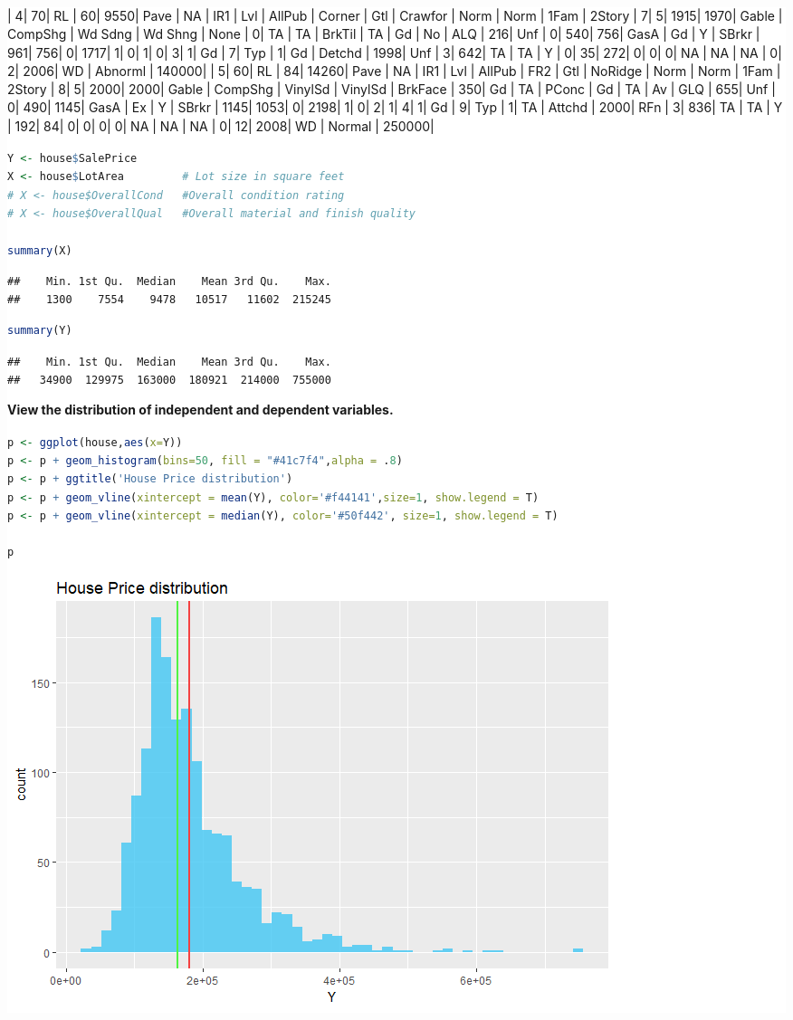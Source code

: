 |    4|          70| RL       |           60|     9550| Pave   | NA    | IR1      | Lvl         | AllPub    | Corner    | Gtl       | Crawfor      | Norm       | Norm       | 1Fam     | 2Story     |            7|            5|       1915|          1970| Gable     | CompShg  | Wd Sdng     | Wd Shng     | None       |           0| TA        | TA        | BrkTil     | TA       | Gd       | No           | ALQ          |         216| Unf          |           0|        540|          756| GasA    | Gd        | Y          | SBrkr      |        961|        756|             0|       1717|             1|             0|         1|         0|             3|             1| Gd          |             7| Typ        |           1| Gd          | Detchd     |         1998| Unf          |           3|         642| TA         | TA         | Y          |           0|           35|            272|           0|            0|         0| NA     | NA    | NA          |        0|       2|    2006| WD       | Abnorml       |     140000|
|    5|          60| RL       |           84|    14260| Pave   | NA    | IR1      | Lvl         | AllPub    | FR2       | Gtl       | NoRidge      | Norm       | Norm       | 1Fam     | 2Story     |            8|            5|       2000|          2000| Gable     | CompShg  | VinylSd     | VinylSd     | BrkFace    |         350| Gd        | TA        | PConc      | Gd       | TA       | Av           | GLQ          |         655| Unf          |           0|        490|         1145| GasA    | Ex        | Y          | SBrkr      |       1145|       1053|             0|       2198|             1|             0|         2|         1|             4|             1| Gd          |             9| Typ        |           1| TA          | Attchd     |         2000| RFn          |           3|         836| TA         | TA         | Y          |         192|           84|              0|           0|            0|         0| NA     | NA    | NA          |        0|      12|    2008| WD       | Normal        |     250000|

``` r
Y <- house$SalePrice
X <- house$LotArea         # Lot size in square feet
# X <- house$OverallCond   #Overall condition rating
# X <- house$OverallQual   #Overall material and finish quality

summary(X)
```

    ##    Min. 1st Qu.  Median    Mean 3rd Qu.    Max. 
    ##    1300    7554    9478   10517   11602  215245

``` r
summary(Y)
```

    ##    Min. 1st Qu.  Median    Mean 3rd Qu.    Max. 
    ##   34900  129975  163000  180921  214000  755000

**View the distribution of independent and dependent variables.**

``` r
p <- ggplot(house,aes(x=Y))
p <- p + geom_histogram(bins=50, fill = "#41c7f4",alpha = .8)
p <- p + ggtitle('House Price distribution')
p <- p + geom_vline(xintercept = mean(Y), color='#f44141',size=1, show.legend = T)
p <- p + geom_vline(xintercept = median(Y), color='#50f442', size=1, show.legend = T)

p
```

![](YMai_final_project_part1_files/figure-markdown_github/unnamed-chunk-5-1.png)
